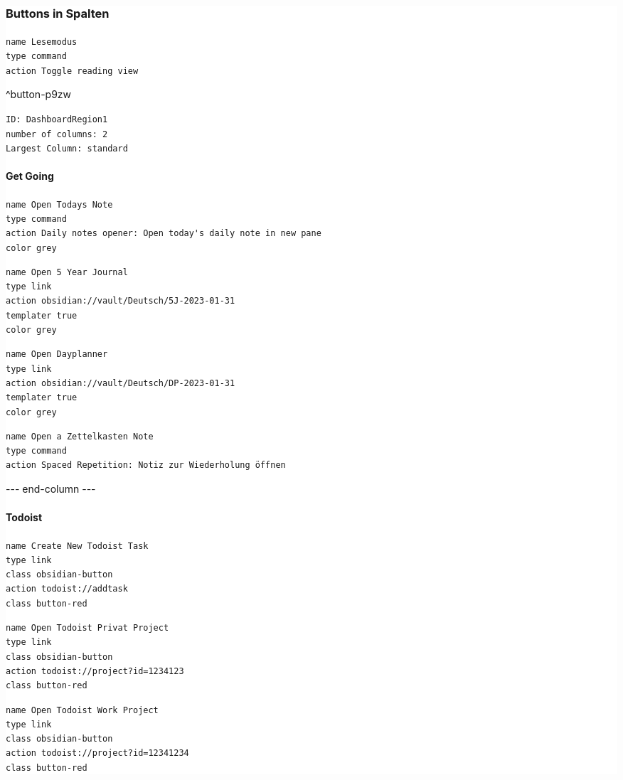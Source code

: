 ### Buttons in Spalten

```button
name Lesemodus
type command
action Toggle reading view
```
^button-p9zw

```start-multi-column  
ID: DashboardRegion1  
number of columns: 2  
Largest Column: standard
```
#### Get Going

```button
name Open Todays Note
type command
action Daily notes opener: Open today's daily note in new pane
color grey
```

```button
name Open 5 Year Journal
type link
action obsidian://vault/Deutsch/5J-2023-01-31
templater true
color grey
```

```button
name Open Dayplanner
type link
action obsidian://vault/Deutsch/DP-2023-01-31
templater true
color grey
```

```button
name Open a Zettelkasten Note
type command
action Spaced Repetition: Notiz zur Wiederholung öffnen
```


--- end-column ---
#### Todoist


```button
name Create New Todoist Task
type link
class obsidian-button
action todoist://addtask
class button-red
```
```button
name Open Todoist Privat Project
type link
class obsidian-button
action todoist://project?id=1234123
class button-red
```
```button
name Open Todoist Work Project
type link
class obsidian-button
action todoist://project?id=12341234
class button-red
```